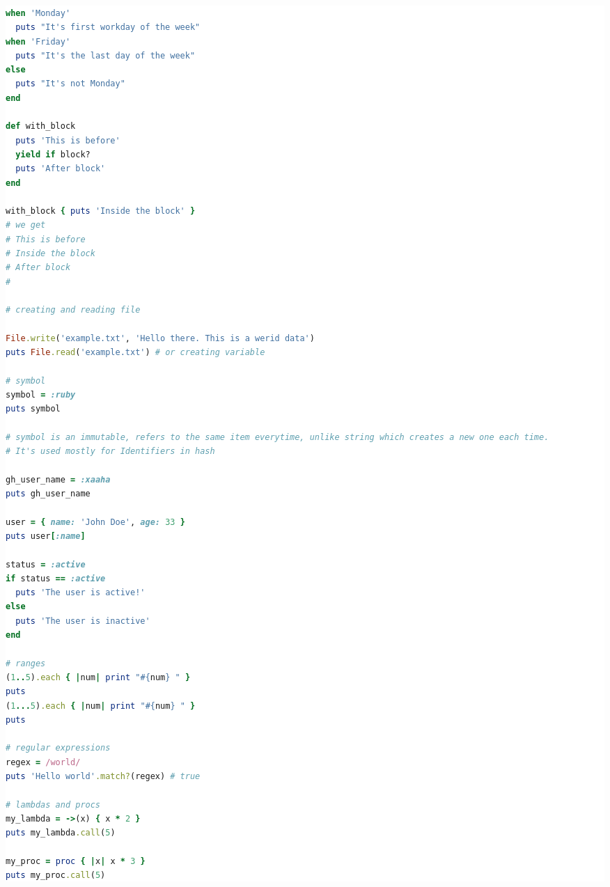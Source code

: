 ```rb
when 'Monday'
  puts "It's first workday of the week"
when 'Friday'
  puts "It's the last day of the week"
else
  puts "It's not Monday"
end

def with_block
  puts 'This is before'
  yield if block?
  puts 'After block'
end

with_block { puts 'Inside the block' }
# we get
# This is before
# Inside the block
# After block
#

# creating and reading file

File.write('example.txt', 'Hello there. This is a werid data')
puts File.read('example.txt') # or creating variable

# symbol
symbol = :ruby
puts symbol

# symbol is an immutable, refers to the same item everytime, unlike string which creates a new one each time.
# It's used mostly for Identifiers in hash

gh_user_name = :xaaha
puts gh_user_name

user = { name: 'John Doe', age: 33 }
puts user[:name]

status = :active
if status == :active
  puts 'The user is active!'
else
  puts 'The user is inactive'
end

# ranges
(1..5).each { |num| print "#{num} " }
puts
(1...5).each { |num| print "#{num} " }
puts

# regular expressions
regex = /world/
puts 'Hello world'.match?(regex) # true

# lambdas and procs
my_lambda = ->(x) { x * 2 }
puts my_lambda.call(5)

my_proc = proc { |x| x * 3 }
puts my_proc.call(5)
```